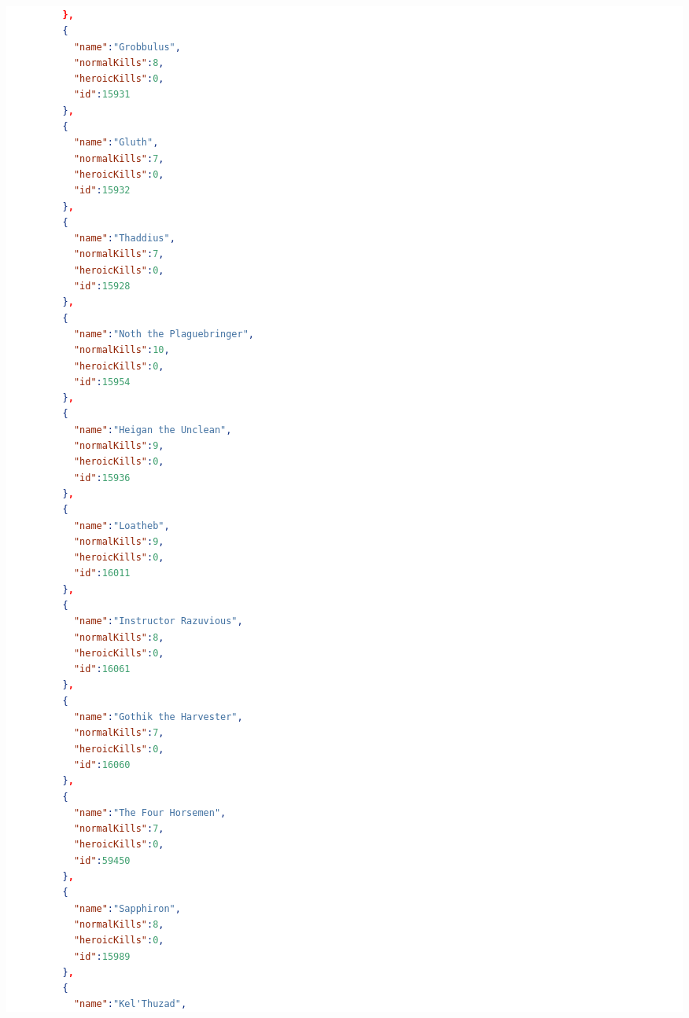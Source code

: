 ```json
          },
          {
            "name":"Grobbulus",
            "normalKills":8,
            "heroicKills":0,
            "id":15931
          },
          {
            "name":"Gluth",
            "normalKills":7,
            "heroicKills":0,
            "id":15932
          },
          {
            "name":"Thaddius",
            "normalKills":7,
            "heroicKills":0,
            "id":15928
          },
          {
            "name":"Noth the Plaguebringer",
            "normalKills":10,
            "heroicKills":0,
            "id":15954
          },
          {
            "name":"Heigan the Unclean",
            "normalKills":9,
            "heroicKills":0,
            "id":15936
          },
          {
            "name":"Loatheb",
            "normalKills":9,
            "heroicKills":0,
            "id":16011
          },
          {
            "name":"Instructor Razuvious",
            "normalKills":8,
            "heroicKills":0,
            "id":16061
          },
          {
            "name":"Gothik the Harvester",
            "normalKills":7,
            "heroicKills":0,
            "id":16060
          },
          {
            "name":"The Four Horsemen",
            "normalKills":7,
            "heroicKills":0,
            "id":59450
          },
          {
            "name":"Sapphiron",
            "normalKills":8,
            "heroicKills":0,
            "id":15989
          },
          {
            "name":"Kel'Thuzad",
```